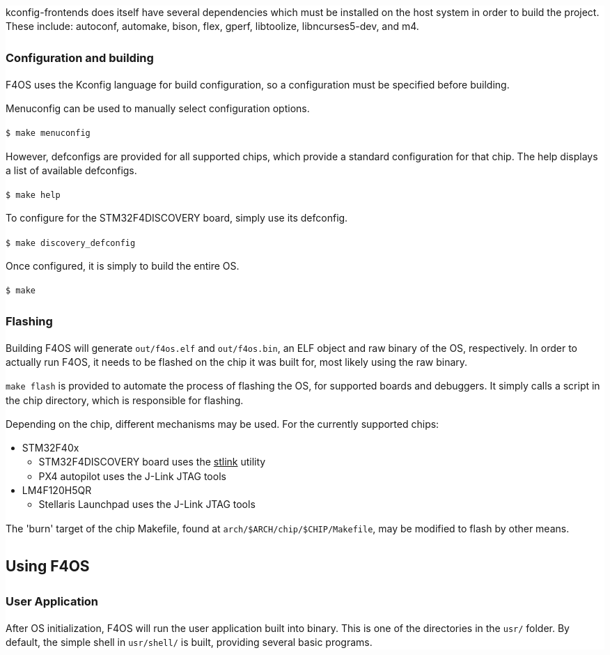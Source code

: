 kconfig-frontends does itself have several dependencies which must be installed
on the host system in order to build the project.  These include: autoconf,
automake, bison, flex, gperf, libtoolize, libncurses5-dev, and m4.

### Configuration and building

F4OS uses the Kconfig language for build configuration, so a configuration must
be specified before building.

Menuconfig can be used to manually select configuration options.

    $ make menuconfig

However, defconfigs are provided for all supported chips, which provide a
standard configuration for that chip.  The help displays a list of available
defconfigs.

    $ make help

To configure for the STM32F4DISCOVERY board, simply use its defconfig.

    $ make discovery_defconfig

Once configured, it is simply to build the entire OS.

    $ make

### Flashing

Building F4OS will generate `out/f4os.elf` and `out/f4os.bin`, an ELF object
and raw binary of the OS, respectively.  In order to actually run F4OS, it
needs to be flashed on the chip it was built for, most likely using the raw
binary.

`make flash` is provided to automate the process of flashing the OS, for
supported boards and debuggers.  It simply calls a script in the chip
directory, which is responsible for flashing.

Depending on the chip, different mechanisms may be used.  For the currently
supported chips:

* STM32F40x
    * STM32F4DISCOVERY board uses the
      [stlink](https://github.com/texane/stlink) utility
    * PX4 autopilot uses the J-Link JTAG tools
* LM4F120H5QR
    * Stellaris Launchpad uses the J-Link JTAG tools

The 'burn' target of the chip Makefile, found at
`arch/$ARCH/chip/$CHIP/Makefile`, may be modified to flash by other means.

## Using F4OS

### User Application

After OS initialization, F4OS will run the user application built into binary.
This is one of the directories in the `usr/` folder.  By default, the
simple shell in `usr/shell/` is built, providing several basic programs.

